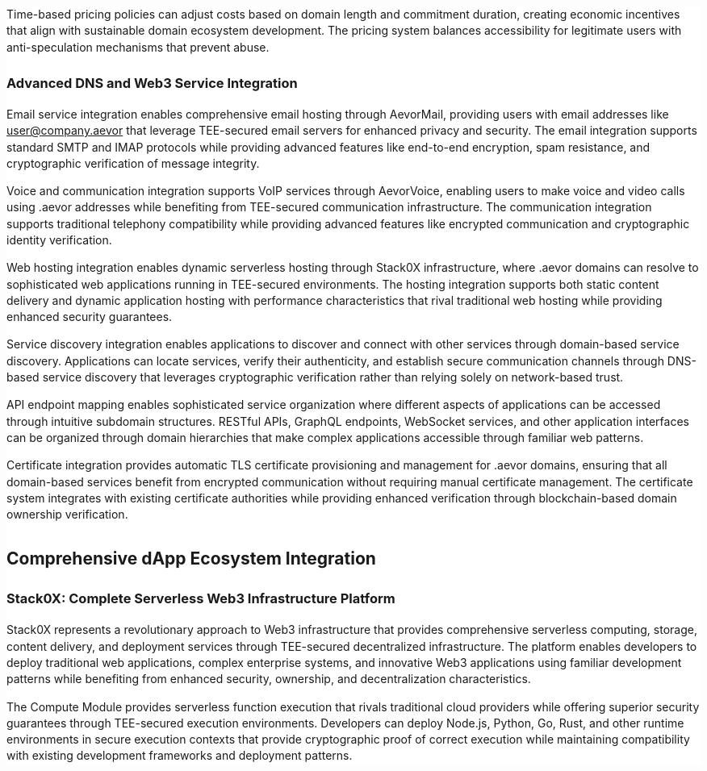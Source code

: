 Time-based pricing policies can adjust costs based on domain length and commitment duration, creating economic incentives that align with sustainable domain ecosystem development. The pricing system balances accessibility for legitimate users with anti-speculation mechanisms that prevent abuse.

### Advanced DNS and Web3 Service Integration

Email service integration enables comprehensive email hosting through AevorMail, providing users with email addresses like user@company.aevor that leverage TEE-secured email servers for enhanced privacy and security. The email integration supports standard SMTP and IMAP protocols while providing advanced features like end-to-end encryption, spam resistance, and cryptographic verification of message integrity.

Voice and communication integration supports VoIP services through AevorVoice, enabling users to make voice and video calls using .aevor addresses while benefiting from TEE-secured communication infrastructure. The communication integration supports traditional telephony compatibility while providing advanced features like encrypted communication and cryptographic identity verification.

Web hosting integration enables dynamic serverless hosting through Stack0X infrastructure, where .aevor domains can resolve to sophisticated web applications running in TEE-secured environments. The hosting integration supports both static content delivery and dynamic application hosting with performance characteristics that rival traditional web hosting while providing enhanced security guarantees.

Service discovery integration enables applications to discover and connect with other services through domain-based service discovery. Applications can locate services, verify their authenticity, and establish secure communication channels through DNS-based service discovery that leverages cryptographic verification rather than relying solely on network-based trust.

API endpoint mapping enables sophisticated service organization where different aspects of applications can be accessed through intuitive subdomain structures. RESTful APIs, GraphQL endpoints, WebSocket services, and other application interfaces can be organized through domain hierarchies that make complex applications accessible through familiar web patterns.

Certificate integration provides automatic TLS certificate provisioning and management for .aevor domains, ensuring that all domain-based services benefit from encrypted communication without requiring manual certificate management. The certificate system integrates with existing certificate authorities while providing enhanced verification through blockchain-based domain ownership verification.

## Comprehensive dApp Ecosystem Integration

### Stack0X: Complete Serverless Web3 Infrastructure Platform

Stack0X represents a revolutionary approach to Web3 infrastructure that provides comprehensive serverless computing, storage, content delivery, and deployment services through TEE-secured decentralized infrastructure. The platform enables developers to deploy traditional web applications, complex enterprise systems, and innovative Web3 applications using familiar development patterns while benefiting from enhanced security, ownership, and decentralization characteristics.

The Compute Module provides serverless function execution that rivals traditional cloud providers while offering superior security guarantees through TEE-secured execution environments. Developers can deploy Node.js, Python, Go, Rust, and other runtime environments in secure execution contexts that provide cryptographic proof of correct execution while maintaining compatibility with existing development frameworks and deployment patterns.
